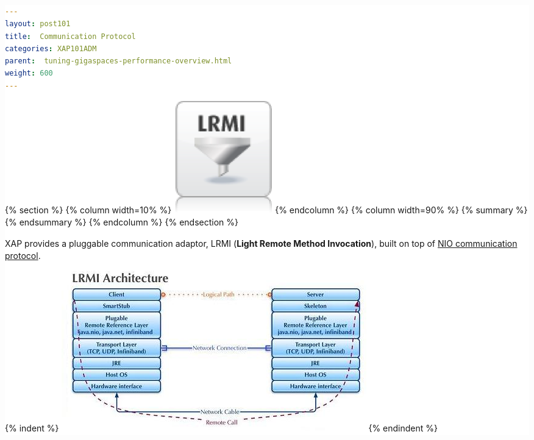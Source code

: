 ```yaml
---
layout: post101
title:  Communication Protocol
categories: XAP101ADM
parent:  tuning-gigaspaces-performance-overview.html
weight: 600
---
```



{% section %}
{% column width=10% %}
![counter-logo.jpg](/attachment_files/subject/lrmi.png)
{% endcolumn %}
{% column width=90% %}
{% summary %} {% endsummary %}
{% endcolumn %}
{% endsection %}





XAP provides a pluggable communication adaptor, LRMI (**Light Remote Method Invocation**), built on top of [NIO communication protocol](http://en.wikipedia.org/wiki/New_I/O).

{% indent %}
![lrmi.jpg](/attachment_files/lrmi.jpg)
{% endindent %}
